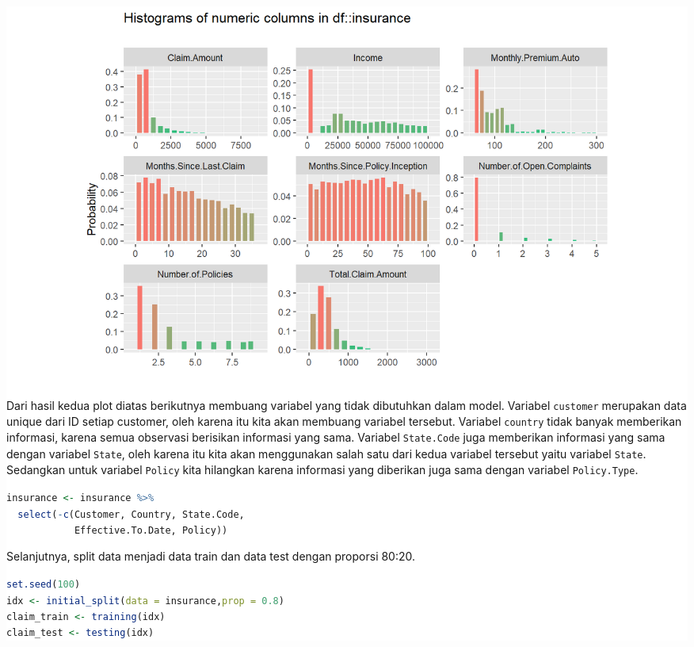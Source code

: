<img src="04-insurance_files/figure-html/unnamed-chunk-5-1.png" width="672" style="display: block; margin: auto;" />

Dari hasil kedua plot diatas berikutnya membuang variabel yang tidak dibutuhkan dalam model. Variabel `customer` merupakan data unique dari ID setiap customer, oleh karena itu kita akan membuang variabel tersebut. Variabel `country` tidak banyak memberikan informasi, karena semua observasi berisikan informasi yang sama. Variabel `State.Code` juga memberikan informasi yang sama dengan variabel `State`, oleh karena itu kita akan menggunakan salah satu dari kedua variabel tersebut yaitu variabel `State`. Sedangkan untuk variabel `Policy` kita hilangkan karena informasi yang diberikan juga sama dengan variabel `Policy.Type`.


```r
insurance <- insurance %>% 
  select(-c(Customer, Country, State.Code,
            Effective.To.Date, Policy))
```


Selanjutnya, split data menjadi data train dan data test dengan proporsi 80:20.


```r
set.seed(100)
idx <- initial_split(data = insurance,prop = 0.8)
claim_train <- training(idx)
claim_test <- testing(idx)
```
